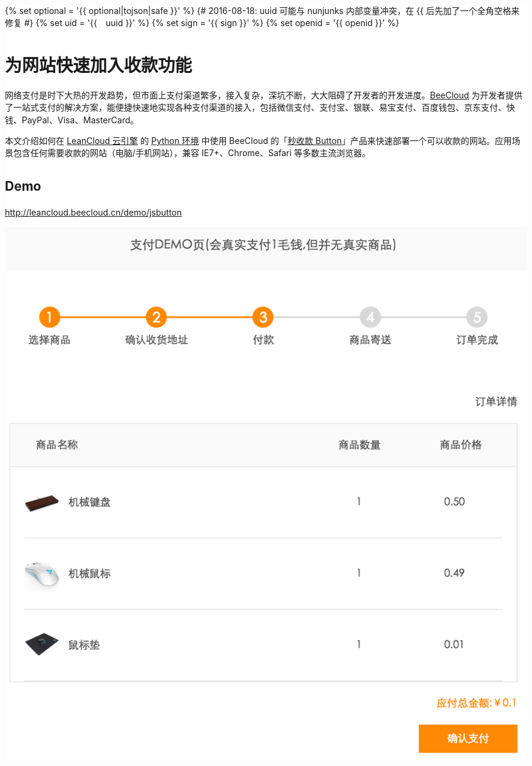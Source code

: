 {% set optional = '{{ optional|tojson|safe }}' %}
{# 2016-08-18: uuid 可能与 nunjunks 内部变量冲突，在 {{ 后先加了一个全角空格来修复 #}
{% set uid      = '{{　uuid }}' %}
{% set sign     = '{{ sign }}' %}
{% set openid   = '{{ openid }}' %}

# 为网站快速加入收款功能

网络支付是时下大热的开发趋势，但市面上支付渠道繁多，接入复杂，深坑不断，大大阻碍了开发者的开发进度。[BeeCloud][beecloud] 为开发者提供了一站式支付的解决方案，能便捷快速地实现各种支付渠道的接入，包括微信支付、支付宝、银联、易宝支付、百度钱包、京东支付、快钱、PayPal、Visa、MasterCard。  

本文介绍如何在 [LeanCloud 云引擎](leanengine_overview.html) 的 [Python 环境](leanengine_guide-python.html) 中使用 BeeCloud 的「[秒收款 Button](https://app.beecloud.cn/)」产品来快速部署一个可以收款的网站。应用场景包含任何需要收款的网站（电脑/手机网站），兼容 IE7+、Chrome、Safari 等多数主流浏览器。

## Demo

<http://leancloud.beecloud.cn/demo/jsbutton>

![](images/demo-jsbutton-screenshot.png)

[beecloud]: https://beecloud.cn/